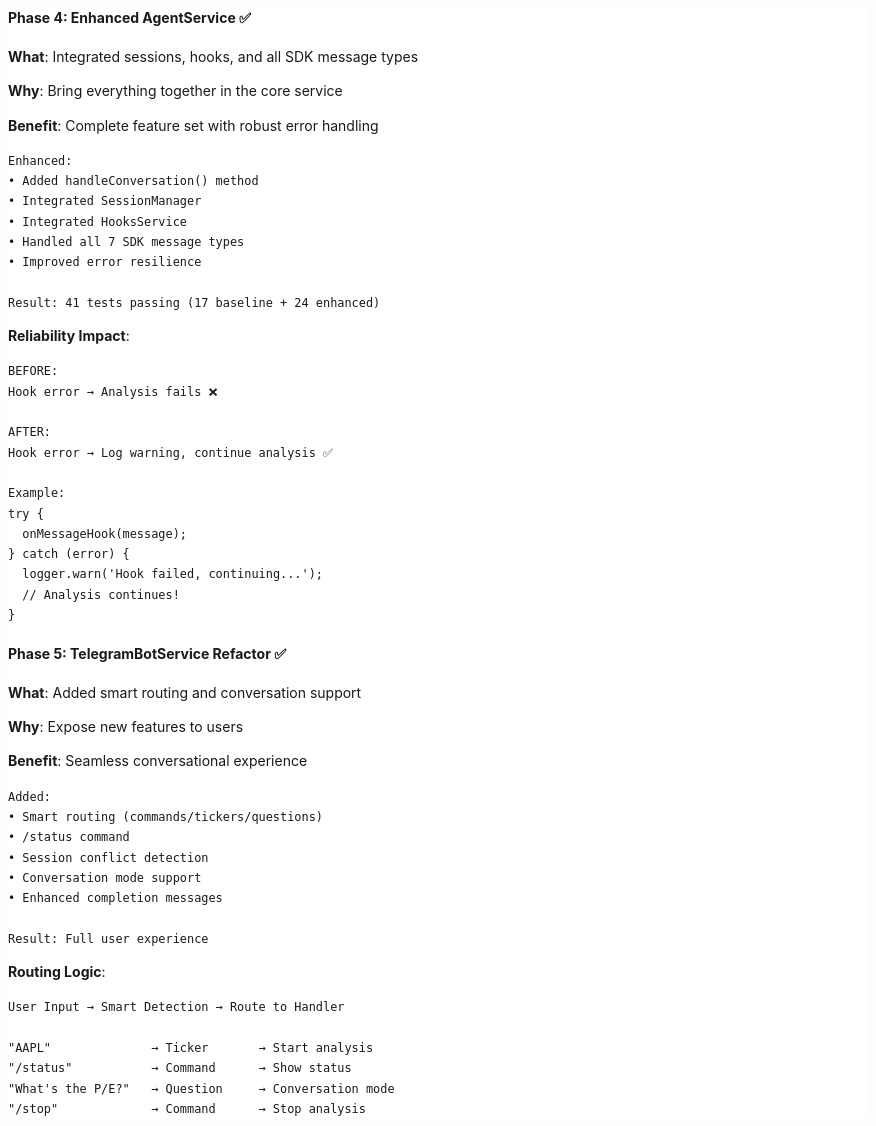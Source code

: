 #### Phase 4: Enhanced AgentService ✅

**What**: Integrated sessions, hooks, and all SDK message types

**Why**: Bring everything together in the core service

**Benefit**: Complete feature set with robust error handling

```
Enhanced:
• Added handleConversation() method
• Integrated SessionManager
• Integrated HooksService
• Handled all 7 SDK message types
• Improved error resilience

Result: 41 tests passing (17 baseline + 24 enhanced)
```

**Reliability Impact**:
```
BEFORE:
Hook error → Analysis fails ❌

AFTER:
Hook error → Log warning, continue analysis ✅

Example:
try {
  onMessageHook(message);
} catch (error) {
  logger.warn('Hook failed, continuing...');
  // Analysis continues!
}
```

#### Phase 5: TelegramBotService Refactor ✅

**What**: Added smart routing and conversation support

**Why**: Expose new features to users

**Benefit**: Seamless conversational experience

```
Added:
• Smart routing (commands/tickers/questions)
• /status command
• Session conflict detection
• Conversation mode support
• Enhanced completion messages

Result: Full user experience
```

**Routing Logic**:
```
User Input → Smart Detection → Route to Handler

"AAPL"              → Ticker       → Start analysis
"/status"           → Command      → Show status
"What's the P/E?"   → Question     → Conversation mode
"/stop"             → Command      → Stop analysis
```
